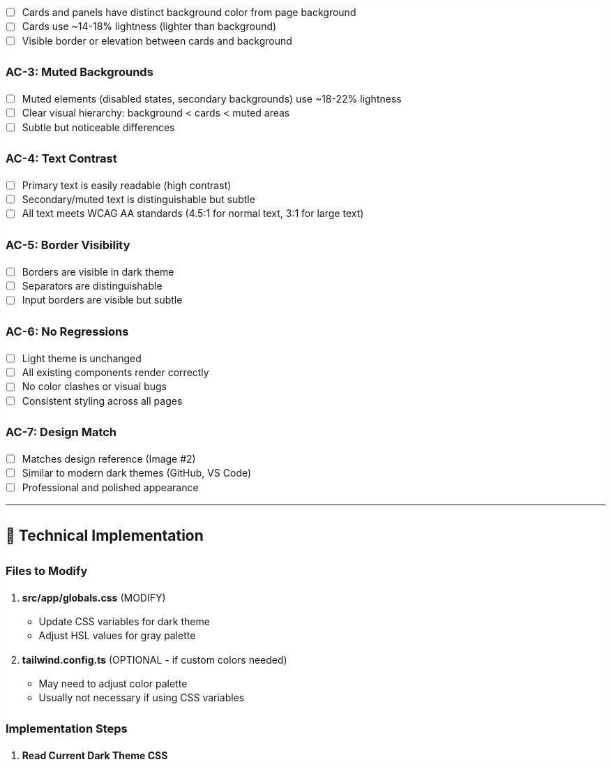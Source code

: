 - [ ] Cards and panels have distinct background color from page background
- [ ] Cards use ~14-18% lightness (lighter than background)
- [ ] Visible border or elevation between cards and background

### AC-3: Muted Backgrounds

- [ ] Muted elements (disabled states, secondary backgrounds) use ~18-22% lightness
- [ ] Clear visual hierarchy: background < cards < muted areas
- [ ] Subtle but noticeable differences

### AC-4: Text Contrast

- [ ] Primary text is easily readable (high contrast)
- [ ] Secondary/muted text is distinguishable but subtle
- [ ] All text meets WCAG AA standards (4.5:1 for normal text, 3:1 for large text)

### AC-5: Border Visibility

- [ ] Borders are visible in dark theme
- [ ] Separators are distinguishable
- [ ] Input borders are visible but subtle

### AC-6: No Regressions

- [ ] Light theme is unchanged
- [ ] All existing components render correctly
- [ ] No color clashes or visual bugs
- [ ] Consistent styling across all pages

### AC-7: Design Match

- [ ] Matches design reference (Image #2)
- [ ] Similar to modern dark themes (GitHub, VS Code)
- [ ] Professional and polished appearance

---

## 🔧 Technical Implementation

### Files to Modify

1. **src/app/globals.css** (MODIFY)
   - Update CSS variables for dark theme
   - Adjust HSL values for gray palette

2. **tailwind.config.ts** (OPTIONAL - if custom colors needed)
   - May need to adjust color palette
   - Usually not necessary if using CSS variables

### Implementation Steps

1. **Read Current Dark Theme CSS**

